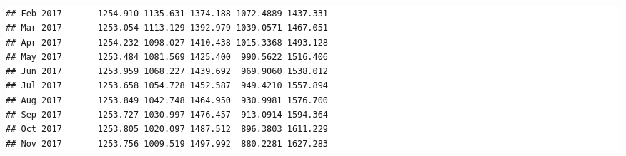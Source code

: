 ```
## Feb 2017       1254.910 1135.631 1374.188 1072.4889 1437.331
## Mar 2017       1253.054 1113.129 1392.979 1039.0571 1467.051
## Apr 2017       1254.232 1098.027 1410.438 1015.3368 1493.128
## May 2017       1253.484 1081.569 1425.400  990.5622 1516.406
## Jun 2017       1253.959 1068.227 1439.692  969.9060 1538.012
## Jul 2017       1253.658 1054.728 1452.587  949.4210 1557.894
## Aug 2017       1253.849 1042.748 1464.950  930.9981 1576.700
## Sep 2017       1253.727 1030.997 1476.457  913.0914 1594.364
## Oct 2017       1253.805 1020.097 1487.512  896.3803 1611.229
## Nov 2017       1253.756 1009.519 1497.992  880.2281 1627.283
```

